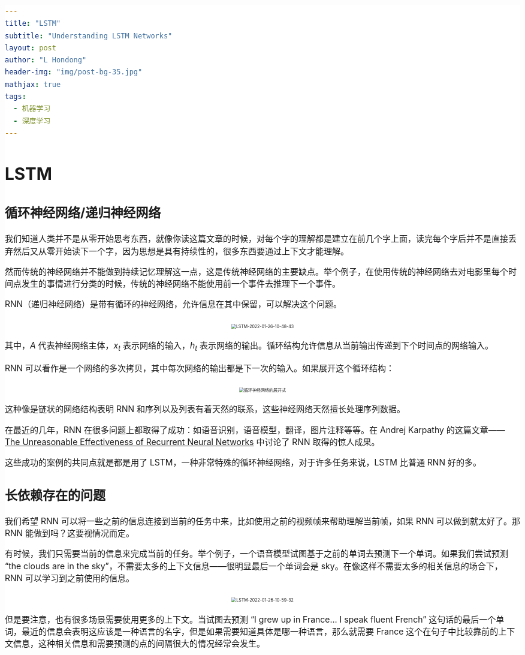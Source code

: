 ```yaml
---
title: "LSTM"
subtitle: "Understanding LSTM Networks"
layout: post
author: "L Hondong"
header-img: "img/post-bg-35.jpg"
mathjax: true
tags:
  - 机器学习
  - 深度学习
---
```


# LSTM

## 循环神经网络/递归神经网络

我们知道人类并不是从零开始思考东西，就像你读这篇文章的时候，对每个字的理解都是建立在前几个字上面，读完每个字后并不是直接丢弃然后又从零开始读下一个字，因为思想是具有持续性的，很多东西要通过上下文才能理解。

然而传统的神经网络并不能做到持续记忆理解这一点，这是传统神经网络的主要缺点。举个例子，在使用传统的神经网络去对电影里每个时间点发生的事情进行分类的时候，传统的神经网络不能使用前一个事件去推理下一个事件。

RNN（递归神经网络）是带有循环的神经网络，允许信息在其中保留，可以解决这个问题。

<div align=center><img src="https://lhondong-pic.oss-cn-shenzhen.aliyuncs.com/img/assets/LSTM-2022-01-26-10-48-43.png" alt="LSTM-2022-01-26-10-48-43" style="zoom:50%;" /></div>

其中，$A$ 代表神经网络主体，$x_t$ 表示网络的输入，$h_t$ 表示网络的输出。循环结构允许信息从当前输出传递到下个时间点的网络输入。

RNN 可以看作是一个网络的多次拷贝，其中每次网络的输出都是下一次的输入。如果展开这个循环结构：

<div align=center><img src="https://lhondong-pic.oss-cn-shenzhen.aliyuncs.com/img/assets/LSTM-2022-01-26-10-54-27.png" alt="循环神经网络的展开式" style="zoom:50%;" /></div>

这种像是链状的网络结构表明 RNN 和序列以及列表有着天然的联系，这些神经网络天然擅长处理序列数据。

在最近的几年，RNN 在很多问题上都取得了成功：如语音识别，语音模型，翻译，图片注释等等。在 Andrej Karpathy 的这篇文章——[The Unreasonable Effectiveness of Recurrent Neural Networks](http://karpathy.github.io/2015/05/21/rnn-effectiveness/) 中讨论了 RNN 取得的惊人成果。

这些成功的案例的共同点就是都是用了 LSTM，一种非常特殊的循环神经网络，对于许多任务来说，LSTM 比普通 RNN 好的多。

## 长依赖存在的问题

我们希望 RNN 可以将一些之前的信息连接到当前的任务中来，比如使用之前的视频帧来帮助理解当前帧，如果 RNN 可以做到就太好了。那 RNN 能做到吗？这要视情况而定。

有时候，我们只需要当前的信息来完成当前的任务。举个例子，一个语音模型试图基于之前的单词去预测下一个单词。如果我们尝试预测 “the clouds are in the sky”，不需要太多的上下文信息——很明显最后一个单词会是 sky。在像这样不需要太多的相关信息的场合下，RNN 可以学习到之前使用的信息。

<div align=center><img src="https://lhondong-pic.oss-cn-shenzhen.aliyuncs.com/img/assets/LSTM-2022-01-26-10-59-32.png" alt="LSTM-2022-01-26-10-59-32" style="zoom:50%;" /></div>

但是要注意，也有很多场景需要使用更多的上下文。当试图去预测 “I grew up in France… I speak fluent French” 这句话的最后一个单词，最近的信息会表明这应该是一种语言的名字，但是如果需要知道具体是哪一种语言，那么就需要 France 这个在句子中比较靠前的上下文信息，这种相关信息和需要预测的点的间隔很大的情况经常会发生。
